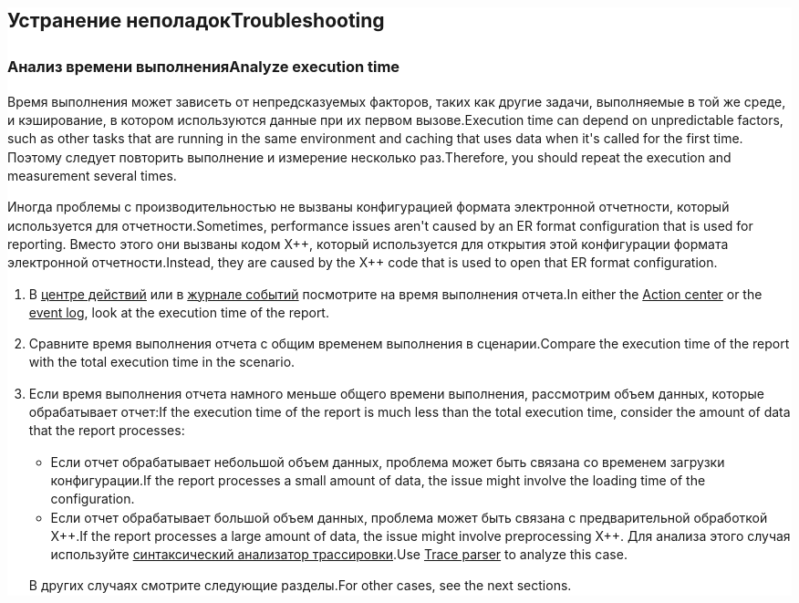 ## <a name="troubleshooting"></a><span data-ttu-id="91f48-109">Устранение неполадок</span><span class="sxs-lookup"><span data-stu-id="91f48-109">Troubleshooting</span></span>

### <a name="analyze-execution-time"></a><span data-ttu-id="91f48-110">Анализ времени выполнения</span><span class="sxs-lookup"><span data-stu-id="91f48-110">Analyze execution time</span></span>

<span data-ttu-id="91f48-111">Время выполнения может зависеть от непредсказуемых факторов, таких как другие задачи, выполняемые в той же среде, и кэширование, в котором используются данные при их первом вызове.</span><span class="sxs-lookup"><span data-stu-id="91f48-111">Execution time can depend on unpredictable factors, such as other tasks that are running in the same environment and caching that uses data when it's called for the first time.</span></span> <span data-ttu-id="91f48-112">Поэтому следует повторить выполнение и измерение несколько раз.</span><span class="sxs-lookup"><span data-stu-id="91f48-112">Therefore, you should repeat the execution and measurement several times.</span></span>

<span data-ttu-id="91f48-113">Иногда проблемы с производительностью не вызваны конфигурацией формата электронной отчетности, который используется для отчетности.</span><span class="sxs-lookup"><span data-stu-id="91f48-113">Sometimes, performance issues aren't caused by an ER format configuration that is used for reporting.</span></span> <span data-ttu-id="91f48-114">Вместо этого они вызваны кодом X++, который используется для открытия этой конфигурации формата электронной отчетности.</span><span class="sxs-lookup"><span data-stu-id="91f48-114">Instead, they are caused by the X++ code that is used to open that ER format configuration.</span></span>

1. <span data-ttu-id="91f48-115">В [центре действий](#infolog-time) или в [журнале событий](#event-log-time) посмотрите на время выполнения отчета.</span><span class="sxs-lookup"><span data-stu-id="91f48-115">In either the [Action center](#infolog-time) or the [event log](#event-log-time), look at the execution time of the report.</span></span>
2. <span data-ttu-id="91f48-116">Сравните время выполнения отчета с общим временем выполнения в сценарии.</span><span class="sxs-lookup"><span data-stu-id="91f48-116">Compare the execution time of the report with the total execution time in the scenario.</span></span>
3. <span data-ttu-id="91f48-117">Если время выполнения отчета намного меньше общего времени выполнения, рассмотрим объем данных, которые обрабатывает отчет:</span><span class="sxs-lookup"><span data-stu-id="91f48-117">If the execution time of the report is much less than the total execution time, consider the amount of data that the report processes:</span></span>

    - <span data-ttu-id="91f48-118">Если отчет обрабатывает небольшой объем данных, проблема может быть связана со временем загрузки конфигурации.</span><span class="sxs-lookup"><span data-stu-id="91f48-118">If the report processes a small amount of data, the issue might involve the loading time of the configuration.</span></span>
    - <span data-ttu-id="91f48-119">Если отчет обрабатывает большой объем данных, проблема может быть связана с предварительной обработкой X++.</span><span class="sxs-lookup"><span data-stu-id="91f48-119">If the report processes a large amount of data, the issue might involve preprocessing X++.</span></span> <span data-ttu-id="91f48-120">Для анализа этого случая используйте [синтаксический анализатор трассировки](#analyze-trace-parser-trace).</span><span class="sxs-lookup"><span data-stu-id="91f48-120">Use [Trace parser](#analyze-trace-parser-trace) to analyze this case.</span></span>

    <span data-ttu-id="91f48-121">В других случаях смотрите следующие разделы.</span><span class="sxs-lookup"><span data-stu-id="91f48-121">For other cases, see the next sections.</span></span>
